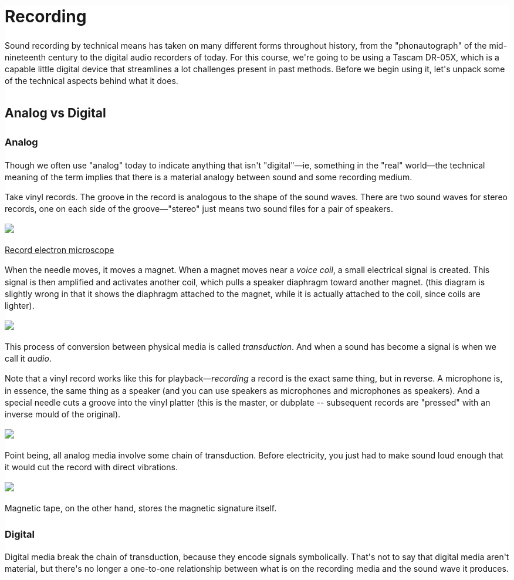 # Recording

Sound recording by technical means has taken on many different forms throughout history, from the "phonautograph" of the mid-nineteenth century to the digital audio recorders of today. For this course, we're going to be using a Tascam DR-05X, which is a capable little digital device that streamlines a lot challenges present in past methods. Before we begin using it, let's unpack some of the technical aspects behind what it does.

## Analog vs Digital

### Analog

Though we often use "analog" today to indicate anything that isn't "digital"—ie, something in the "real" world—the technical meaning of the term implies that there is a material analogy between sound and some recording medium.

Take vinyl records. The groove in the record is analogous to the shape of the sound waves. There are two sound waves for stereo records, one on each side of the groove—"stereo" just means two sound files for a pair of speakers.

![](media/02_01_record_waves.png)

[Record electron microscope](media/02_01_record.mp4)

When the needle moves, it moves a magnet. When a magnet moves near a _voice coil_, a small electrical signal is created. This signal is then amplified and activates another coil, which pulls a speaker diaphragm toward another magnet. (this diagram is slightly wrong in that it shows the diaphragm attached to the magnet, while it is actually attached to the coil, since coils are lighter).

![](media/02_02_record_transduction.jpg)

This process of conversion between physical media is called _transduction_. And when a sound has become a signal is when we call it _audio_.

Note that a vinyl record works like this for playback—_recording_ a record is the exact same thing, but in reverse. A microphone is, in essence, the same thing as a speaker (and you can use speakers as microphones and microphones as speakers). And a special needle cuts a groove into the vinyl platter (this is the master, or dubplate -- subsequent records are "pressed" with an inverse mould of the original).

![](media/02_03_record_transduction_2.jpg)

Point being, all analog media involve some chain of transduction. Before electricity, you just had to make sound loud enough that it would cut the record with direct vibrations.

![](media/02_04_pre_electric.jpg)

Magnetic tape, on the other hand, stores the magnetic signature itself.


### Digital

Digital media break the chain of transduction, because they encode signals symbolically. That's not to say that digital media aren't material, but there's no longer a one-to-one relationship between what is on the recording media and the sound wave it produces.

